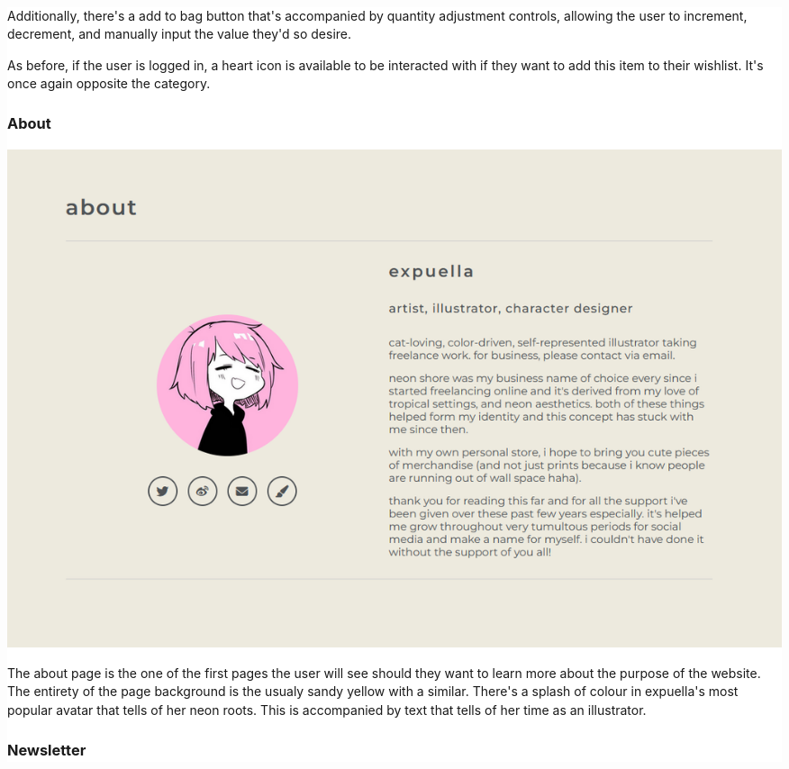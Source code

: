 Additionally, there's a add to bag button that's accompanied by quantity adjustment controls, allowing the user to increment, decrement, and manually input the value they'd so desire.

As before, if the user is logged in, a heart icon is available to be interacted with if they want to add this item to their wishlist. It's once again opposite the category.

### About

![about](docs/screenshots/about.png)

The about page is the one of the first pages the user will see should they want to learn more about the purpose of the website. The entirety of the page background is the usualy sandy yellow with a similar. There's a splash of colour in expuella's most popular avatar that tells of her neon roots. This is accompanied by text that tells of her time as an illustrator.

### Newsletter
